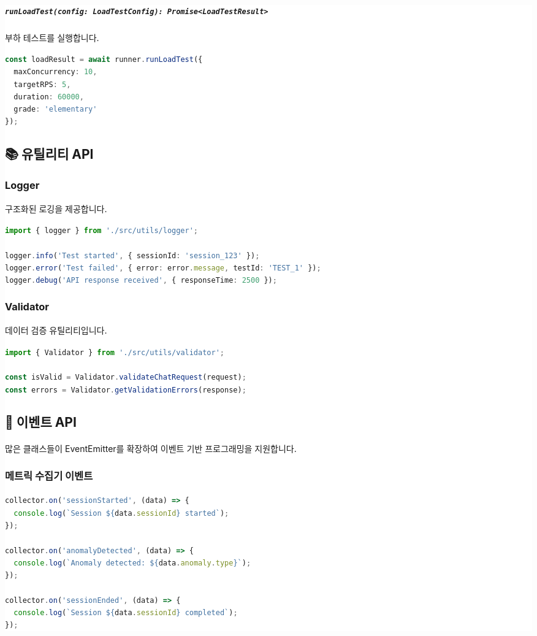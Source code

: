 ##### `runLoadTest(config: LoadTestConfig): Promise<LoadTestResult>`

부하 테스트를 실행합니다.

```typescript
const loadResult = await runner.runLoadTest({
  maxConcurrency: 10,
  targetRPS: 5,
  duration: 60000,
  grade: 'elementary'
});
```

## 📚 유틸리티 API

### Logger

구조화된 로깅을 제공합니다.

```typescript
import { logger } from './src/utils/logger';

logger.info('Test started', { sessionId: 'session_123' });
logger.error('Test failed', { error: error.message, testId: 'TEST_1' });
logger.debug('API response received', { responseTime: 2500 });
```

### Validator

데이터 검증 유틸리티입니다.

```typescript
import { Validator } from './src/utils/validator';

const isValid = Validator.validateChatRequest(request);
const errors = Validator.getValidationErrors(response);
```

## 🔄 이벤트 API

많은 클래스들이 EventEmitter를 확장하여 이벤트 기반 프로그래밍을 지원합니다.

### 메트릭 수집기 이벤트

```typescript
collector.on('sessionStarted', (data) => {
  console.log(`Session ${data.sessionId} started`);
});

collector.on('anomalyDetected', (data) => {
  console.log(`Anomaly detected: ${data.anomaly.type}`);
});

collector.on('sessionEnded', (data) => {
  console.log(`Session ${data.sessionId} completed`);
});
```
